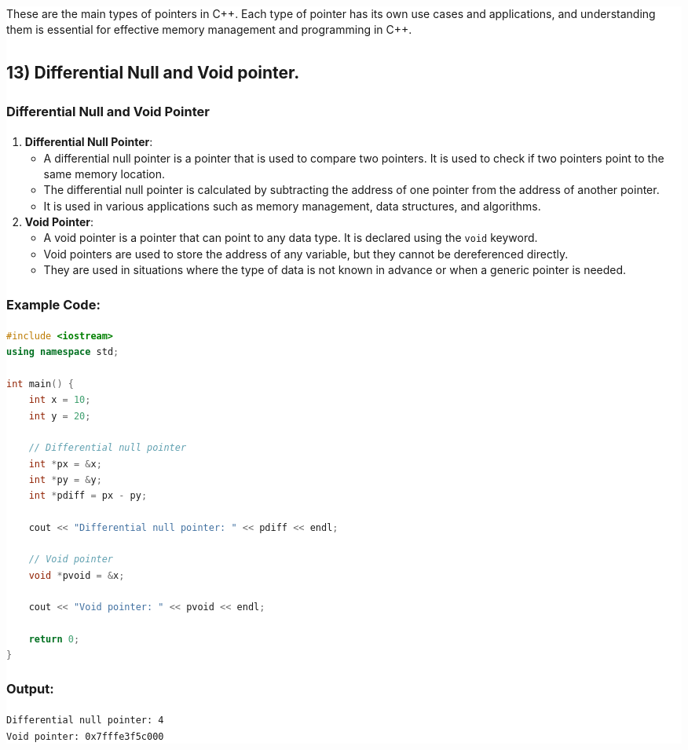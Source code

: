 These are the main types of pointers in C++. Each type of pointer has its own use cases and applications, and understanding them is essential for effective memory management and programming in C++.

## 13) Differential Null and Void pointer.

### Differential Null and Void Pointer

1. **Differential Null Pointer**:
   - A differential null pointer is a pointer that is used to compare two pointers. It is used to check if two pointers point to the same memory location.
   - The differential null pointer is calculated by subtracting the address of one pointer from the address of another pointer.
   - It is used in various applications such as memory management, data structures, and algorithms.
2. **Void Pointer**:
   - A void pointer is a pointer that can point to any data type. It is declared using the `void` keyword.
   - Void pointers are used to store the address of any variable, but they cannot be dereferenced directly.
   - They are used in situations where the type of data is not known in advance or when a generic pointer is needed.

### Example Code:

```cpp
#include <iostream>
using namespace std;

int main() {
    int x = 10;
    int y = 20;

    // Differential null pointer
    int *px = &x;
    int *py = &y;
    int *pdiff = px - py;

    cout << "Differential null pointer: " << pdiff << endl;

    // Void pointer
    void *pvoid = &x;

    cout << "Void pointer: " << pvoid << endl;

    return 0;
}

```

### Output:

```
Differential null pointer: 4
Void pointer: 0x7fffe3f5c000

```
